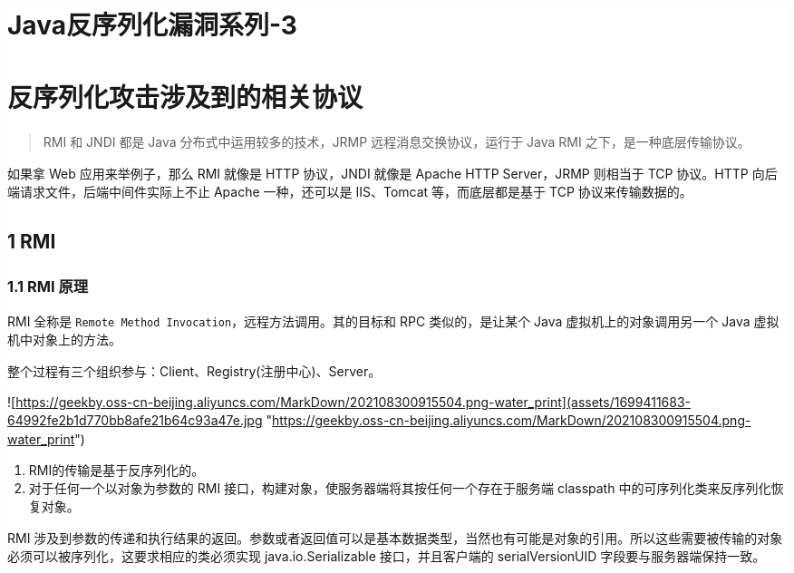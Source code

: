 

# Java反序列化漏洞系列-3

# [](#%E5%8F%8D%E5%BA%8F%E5%88%97%E5%8C%96%E6%94%BB%E5%87%BB%E6%B6%89%E5%8F%8A%E5%88%B0%E7%9A%84%E7%9B%B8%E5%85%B3%E5%8D%8F%E8%AE%AE)反序列化攻击涉及到的相关协议

> RMI 和 JNDI 都是 Java 分布式中运用较多的技术，JRMP 远程消息交换协议，运行于 Java RMI 之下，是一种底层传输协议。

如果拿 Web 应用来举例子，那么 RMI 就像是 HTTP 协议，JNDI 就像是 Apache HTTP Server，JRMP 则相当于 TCP 协议。HTTP 向后端请求文件，后端中间件实际上不止 Apache 一种，还可以是 IIS、Tomcat 等，而底层都是基于 TCP 协议来传输数据的。

## [](#1-rmi)1 RMI

### [](#11-rmi-%E5%8E%9F%E7%90%86)1.1 RMI 原理

RMI 全称是 `Remote Method Invocation`，远程方法调用。其的⽬标和 RPC 类似的，是让某个 Java 虚拟机上的对象调用另一个 Java 虚拟机中对象上的方法。

整个过程有三个组织参与：Client、Registry(注册中心)、Server。

![https://geekby.oss-cn-beijing.aliyuncs.com/MarkDown/202108300915504.png-water_print](assets/1699411683-64992fe2b1d770bb8afe21b64c93a47e.jpg "https://geekby.oss-cn-beijing.aliyuncs.com/MarkDown/202108300915504.png-water_print")

1.  RMI的传输是基于反序列化的。
2.  对于任何一个以对象为参数的 RMI 接口，构建对象，使服务器端将其按任何一个存在于服务端 classpath 中的可序列化类来反序列化恢复对象。

RMI 涉及到参数的传递和执行结果的返回。参数或者返回值可以是基本数据类型，当然也有可能是对象的引用。所以这些需要被传输的对象必须可以被序列化，这要求相应的类必须实现 java.io.Serializable 接口，并且客户端的 serialVersionUID 字段要与服务器端保持一致。
